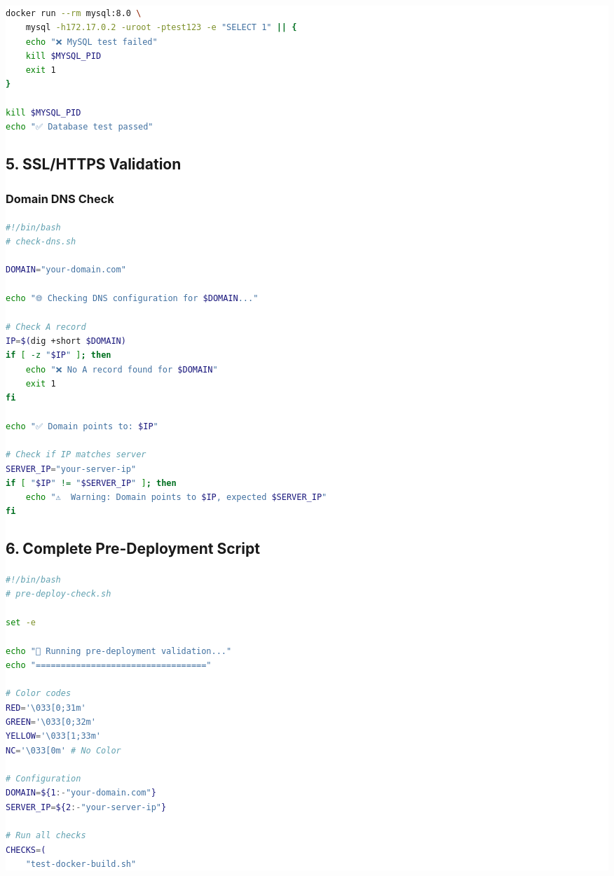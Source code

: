 ```bash
docker run --rm mysql:8.0 \
    mysql -h172.17.0.2 -uroot -ptest123 -e "SELECT 1" || {
    echo "❌ MySQL test failed"
    kill $MYSQL_PID
    exit 1
}

kill $MYSQL_PID
echo "✅ Database test passed"
```

## 5. SSL/HTTPS Validation

### Domain DNS Check
```bash
#!/bin/bash
# check-dns.sh

DOMAIN="your-domain.com"

echo "🌐 Checking DNS configuration for $DOMAIN..."

# Check A record
IP=$(dig +short $DOMAIN)
if [ -z "$IP" ]; then
    echo "❌ No A record found for $DOMAIN"
    exit 1
fi

echo "✅ Domain points to: $IP"

# Check if IP matches server
SERVER_IP="your-server-ip"
if [ "$IP" != "$SERVER_IP" ]; then
    echo "⚠️  Warning: Domain points to $IP, expected $SERVER_IP"
fi
```

## 6. Complete Pre-Deployment Script

```bash
#!/bin/bash
# pre-deploy-check.sh

set -e

echo "🚀 Running pre-deployment validation..."
echo "=================================="

# Color codes
RED='\033[0;31m'
GREEN='\033[0;32m'
YELLOW='\033[1;33m'
NC='\033[0m' # No Color

# Configuration
DOMAIN=${1:-"your-domain.com"}
SERVER_IP=${2:-"your-server-ip"}

# Run all checks
CHECKS=(
    "test-docker-build.sh"
```